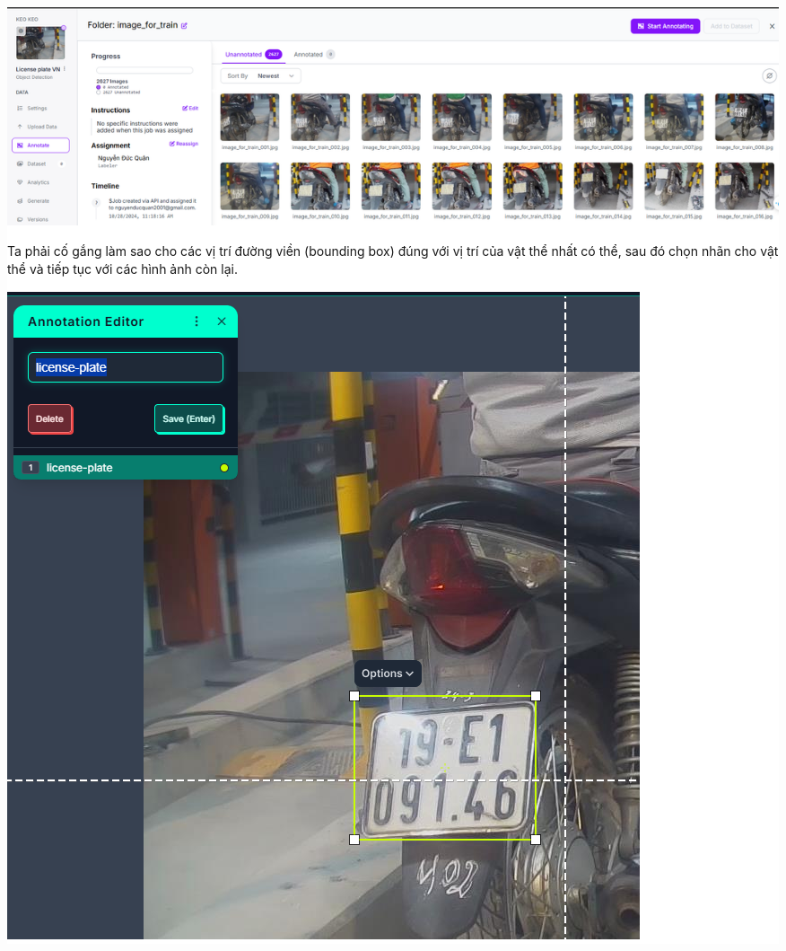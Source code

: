 ![gắn nhãn hình ảnh](image_github/start_annotating.png)

Ta phải cố gắng làm sao cho các vị trí đường viền (bounding box) đúng với vị trí của vật thể nhất có thể, sau đó chọn nhãn cho vật thể và tiếp tục với các hình ảnh còn lại.  

![gắn nhãn](image_github/annotation.png)
